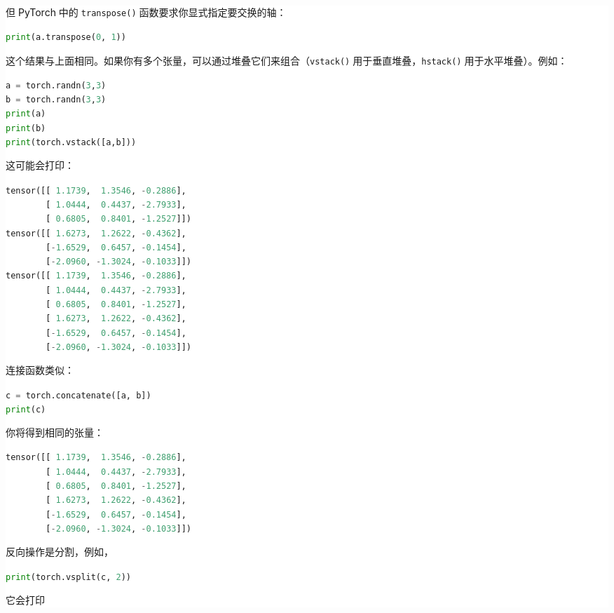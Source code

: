 但 PyTorch 中的 `transpose()` 函数要求你显式指定要交换的轴：

```py
print(a.transpose(0, 1))
```

这个结果与上面相同。如果你有多个张量，可以通过堆叠它们来组合（`vstack()` 用于垂直堆叠，`hstack()` 用于水平堆叠）。例如：

```py
a = torch.randn(3,3)
b = torch.randn(3,3)
print(a)
print(b)
print(torch.vstack([a,b]))
```

这可能会打印：

```py
tensor([[ 1.1739,  1.3546, -0.2886],
        [ 1.0444,  0.4437, -2.7933],
        [ 0.6805,  0.8401, -1.2527]])
tensor([[ 1.6273,  1.2622, -0.4362],
        [-1.6529,  0.6457, -0.1454],
        [-2.0960, -1.3024, -0.1033]])
tensor([[ 1.1739,  1.3546, -0.2886],
        [ 1.0444,  0.4437, -2.7933],
        [ 0.6805,  0.8401, -1.2527],
        [ 1.6273,  1.2622, -0.4362],
        [-1.6529,  0.6457, -0.1454],
        [-2.0960, -1.3024, -0.1033]])
```

连接函数类似：

```py
c = torch.concatenate([a, b])
print(c)
```

你将得到相同的张量：

```py
tensor([[ 1.1739,  1.3546, -0.2886],
        [ 1.0444,  0.4437, -2.7933],
        [ 0.6805,  0.8401, -1.2527],
        [ 1.6273,  1.2622, -0.4362],
        [-1.6529,  0.6457, -0.1454],
        [-2.0960, -1.3024, -0.1033]])
```

反向操作是分割，例如，

```py
print(torch.vsplit(c, 2))
```

它会打印
